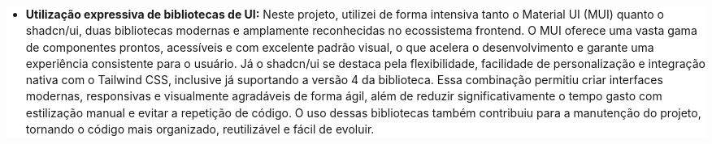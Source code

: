 - **Utilização expressiva de bibliotecas de UI:** Neste projeto, utilizei de forma intensiva tanto o Material UI (MUI) quanto o shadcn/ui, duas bibliotecas modernas e amplamente reconhecidas no ecossistema frontend. O MUI oferece uma vasta gama de componentes prontos, acessíveis e com excelente padrão visual, o que acelera o desenvolvimento e garante uma experiência consistente para o usuário. Já o shadcn/ui se destaca pela flexibilidade, facilidade de personalização e integração nativa com o Tailwind CSS, inclusive já suportando a versão 4 da biblioteca. Essa combinação permitiu criar interfaces modernas, responsivas e visualmente agradáveis de forma ágil, além de reduzir significativamente o tempo gasto com estilização manual e evitar a repetição de código. O uso dessas bibliotecas também contribuiu para a manutenção do projeto, tornando o código mais organizado, reutilizável e fácil de evoluir.
